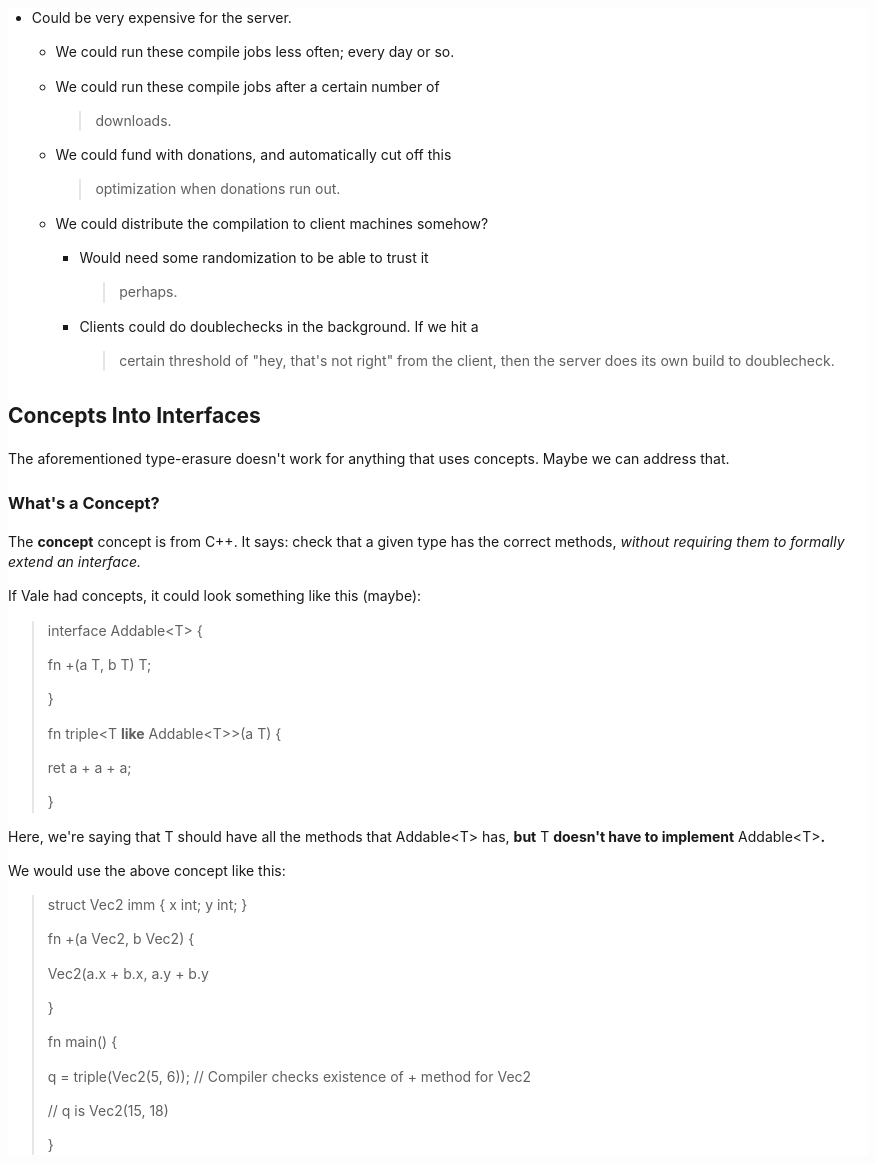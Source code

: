 -   Could be very expensive for the server.

    -   We could run these compile jobs less often; every day or so.

    -   We could run these compile jobs after a certain number of
        > downloads.

    -   We could fund with donations, and automatically cut off this
        > optimization when donations run out.

    -   We could distribute the compilation to client machines somehow?

        -   Would need some randomization to be able to trust it
            > perhaps.

        -   Clients could do doublechecks in the background. If we hit a
            > certain threshold of \"hey, that\'s not right\" from the
            > client, then the server does its own build to doublecheck.

## Concepts Into Interfaces

The aforementioned type-erasure doesn\'t work for anything that uses
concepts. Maybe we can address that.

### What\'s a Concept?

The **concept** concept is from C++. It says: check that a given type
has the correct methods, *without requiring them to formally extend an
interface.*

If Vale had concepts, it could look something like this (maybe):

> interface Addable\<T\> {
>
> fn +(a T, b T) T;
>
> }
>
> fn triple\<T **like** Addable\<T\>\>(a T) {
>
> ret a + a + a;
>
> }

Here, we\'re saying that T should have all the methods that Addable\<T\>
has, **but** T **doesn\'t have to implement** Addable\<T\>**.**

We would use the above concept like this:

> struct Vec2 imm { x int; y int; }
>
> fn +(a Vec2, b Vec2) {
>
> Vec2(a.x + b.x, a.y + b.y
>
> }
>
> fn main() {
>
> q = triple(Vec2(5, 6)); // Compiler checks existence of + method for
> Vec2
>
> // q is Vec2(15, 18)
>
> }
